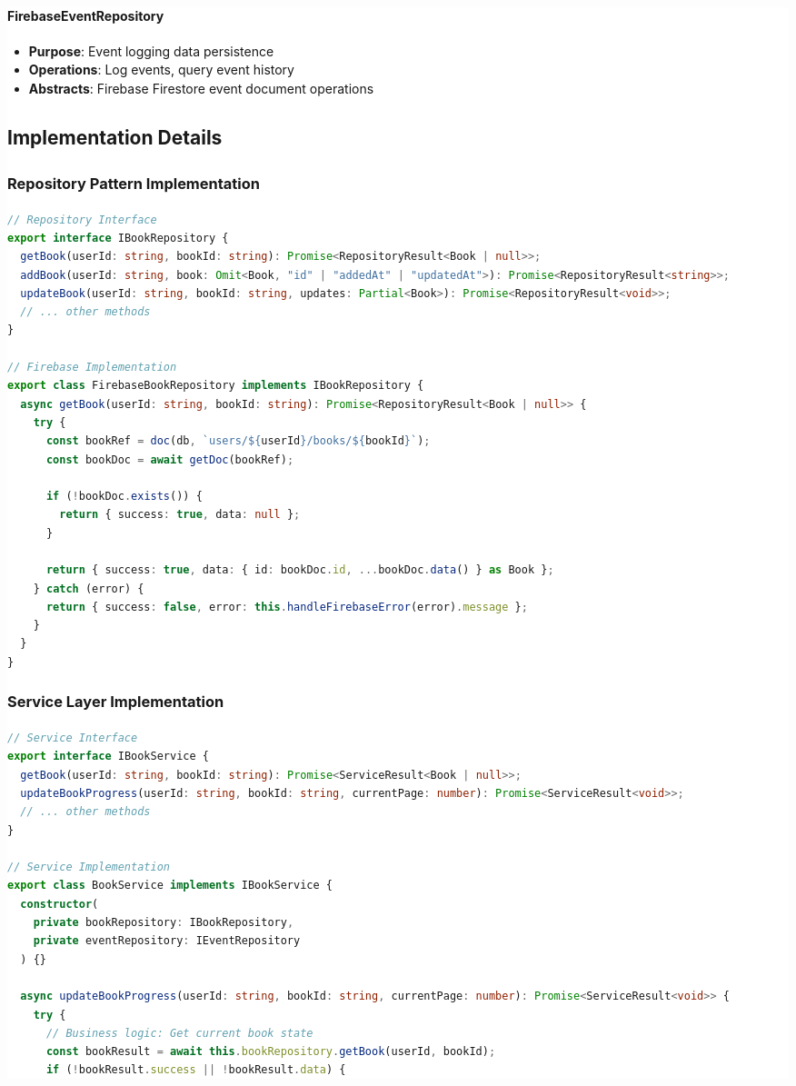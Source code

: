 #### FirebaseEventRepository
- **Purpose**: Event logging data persistence
- **Operations**: Log events, query event history
- **Abstracts**: Firebase Firestore event document operations

## Implementation Details

### Repository Pattern Implementation

```typescript
// Repository Interface
export interface IBookRepository {
  getBook(userId: string, bookId: string): Promise<RepositoryResult<Book | null>>;
  addBook(userId: string, book: Omit<Book, "id" | "addedAt" | "updatedAt">): Promise<RepositoryResult<string>>;
  updateBook(userId: string, bookId: string, updates: Partial<Book>): Promise<RepositoryResult<void>>;
  // ... other methods
}

// Firebase Implementation
export class FirebaseBookRepository implements IBookRepository {
  async getBook(userId: string, bookId: string): Promise<RepositoryResult<Book | null>> {
    try {
      const bookRef = doc(db, `users/${userId}/books/${bookId}`);
      const bookDoc = await getDoc(bookRef);
      
      if (!bookDoc.exists()) {
        return { success: true, data: null };
      }
      
      return { success: true, data: { id: bookDoc.id, ...bookDoc.data() } as Book };
    } catch (error) {
      return { success: false, error: this.handleFirebaseError(error).message };
    }
  }
}
```

### Service Layer Implementation

```typescript
// Service Interface
export interface IBookService {
  getBook(userId: string, bookId: string): Promise<ServiceResult<Book | null>>;
  updateBookProgress(userId: string, bookId: string, currentPage: number): Promise<ServiceResult<void>>;
  // ... other methods
}

// Service Implementation
export class BookService implements IBookService {
  constructor(
    private bookRepository: IBookRepository,
    private eventRepository: IEventRepository
  ) {}

  async updateBookProgress(userId: string, bookId: string, currentPage: number): Promise<ServiceResult<void>> {
    try {
      // Business logic: Get current book state
      const bookResult = await this.bookRepository.getBook(userId, bookId);
      if (!bookResult.success || !bookResult.data) {
```